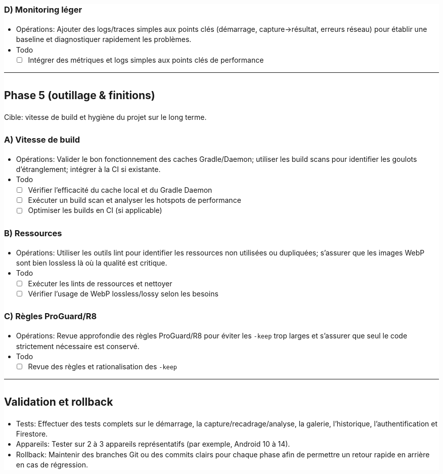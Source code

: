 ### D) Monitoring léger
- Opérations: Ajouter des logs/traces simples aux points clés (démarrage, capture→résultat, erreurs réseau) pour établir une baseline et diagnostiquer rapidement les problèmes.
- Todo
  - [ ] Intégrer des métriques et logs simples aux points clés de performance

---

## Phase 5 (outillage & finitions)
Cible: vitesse de build et hygiène du projet sur le long terme.

### A) Vitesse de build
- Opérations: Valider le bon fonctionnement des caches Gradle/Daemon; utiliser les build scans pour identifier les goulots d’étranglement; intégrer à la CI si existante.
- Todo
  - [ ] Vérifier l’efficacité du cache local et du Gradle Daemon
  - [ ] Exécuter un build scan et analyser les hotspots de performance
  - [ ] Optimiser les builds en CI (si applicable)

### B) Ressources
- Opérations: Utiliser les outils lint pour identifier les ressources non utilisées ou dupliquées; s’assurer que les images WebP sont bien lossless là où la qualité est critique.
- Todo
  - [ ] Exécuter les lints de ressources et nettoyer
  - [ ] Vérifier l’usage de WebP lossless/lossy selon les besoins

### C) Règles ProGuard/R8
- Opérations: Revue approfondie des règles ProGuard/R8 pour éviter les `-keep` trop larges et s’assurer que seul le code strictement nécessaire est conservé.
- Todo
  - [ ] Revue des règles et rationalisation des `-keep`

---

## Validation et rollback
- Tests: Effectuer des tests complets sur le démarrage, la capture/recadrage/analyse, la galerie, l’historique, l’authentification et Firestore.
- Appareils: Tester sur 2 à 3 appareils représentatifs (par exemple, Android 10 à 14).
- Rollback: Maintenir des branches Git ou des commits clairs pour chaque phase afin de permettre un retour rapide en arrière en cas de régression.

